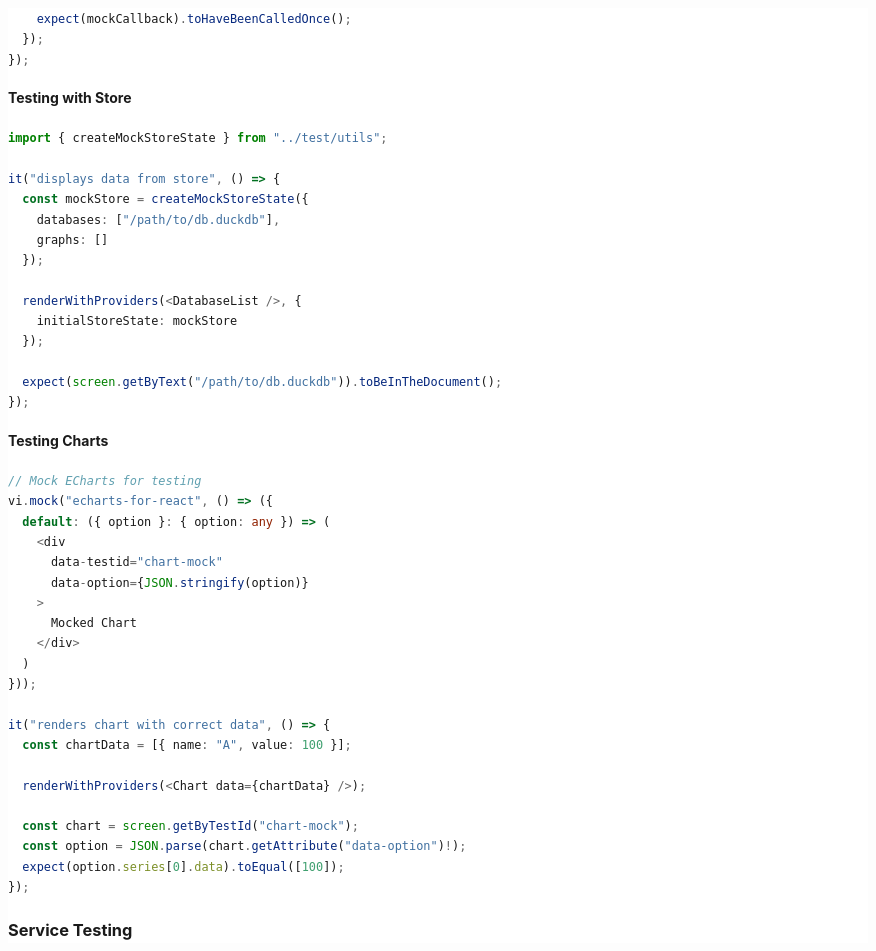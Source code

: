 ```typescript
    expect(mockCallback).toHaveBeenCalledOnce();
  });
});
```

#### Testing with Store

```typescript
import { createMockStoreState } from "../test/utils";

it("displays data from store", () => {
  const mockStore = createMockStoreState({
    databases: ["/path/to/db.duckdb"],
    graphs: []
  });

  renderWithProviders(<DatabaseList />, {
    initialStoreState: mockStore
  });

  expect(screen.getByText("/path/to/db.duckdb")).toBeInTheDocument();
});
```

#### Testing Charts

```typescript
// Mock ECharts for testing
vi.mock("echarts-for-react", () => ({
  default: ({ option }: { option: any }) => (
    <div 
      data-testid="chart-mock" 
      data-option={JSON.stringify(option)}
    >
      Mocked Chart
    </div>
  )
}));

it("renders chart with correct data", () => {
  const chartData = [{ name: "A", value: 100 }];
  
  renderWithProviders(<Chart data={chartData} />);
  
  const chart = screen.getByTestId("chart-mock");
  const option = JSON.parse(chart.getAttribute("data-option")!);
  expect(option.series[0].data).toEqual([100]);
});
```

### Service Testing
